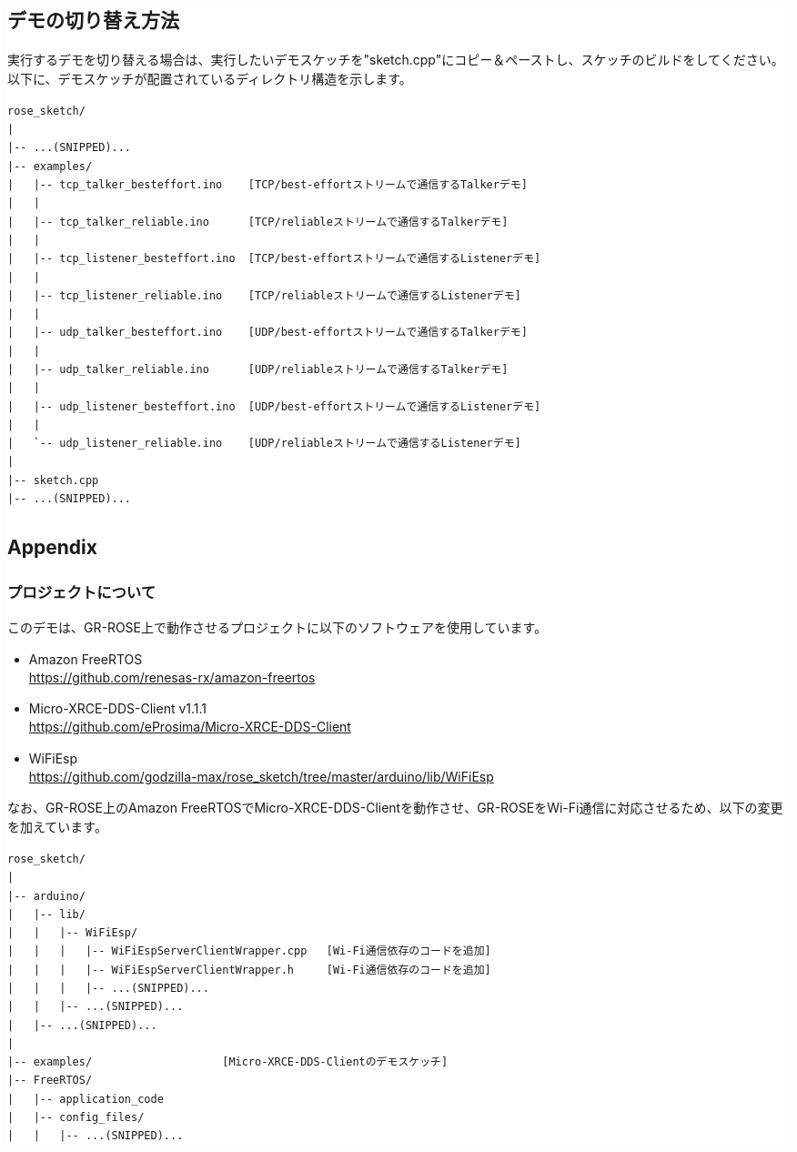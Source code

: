 
## デモの切り替え方法

実行するデモを切り替える場合は、実行したいデモスケッチを"sketch.cpp"にコピー＆ペーストし、スケッチのビルドをしてください。  
以下に、デモスケッチが配置されているディレクトリ構造を示します。  

```
rose_sketch/
|
|-- ...(SNIPPED)...
|-- examples/
|   |-- tcp_talker_besteffort.ino    [TCP/best-effortストリームで通信するTalkerデモ]
|   |
|   |-- tcp_talker_reliable.ino      [TCP/reliableストリームで通信するTalkerデモ]
|   |
|   |-- tcp_listener_besteffort.ino  [TCP/best-effortストリームで通信するListenerデモ]
|   |
|   |-- tcp_listener_reliable.ino    [TCP/reliableストリームで通信するListenerデモ]
|   |
|   |-- udp_talker_besteffort.ino    [UDP/best-effortストリームで通信するTalkerデモ]
|   |
|   |-- udp_talker_reliable.ino      [UDP/reliableストリームで通信するTalkerデモ]
|   |
|   |-- udp_listener_besteffort.ino  [UDP/best-effortストリームで通信するListenerデモ]
|   |
|   `-- udp_listener_reliable.ino    [UDP/reliableストリームで通信するListenerデモ]
|
|-- sketch.cpp
|-- ...(SNIPPED)...
```


## Appendix

### プロジェクトについて

このデモは、GR-ROSE上で動作させるプロジェクトに以下のソフトウェアを使用しています。  

* Amazon FreeRTOS  
  https://github.com/renesas-rx/amazon-freertos  

* Micro-XRCE-DDS-Client v1.1.1  
  https://github.com/eProsima/Micro-XRCE-DDS-Client  

* WiFiEsp  
  https://github.com/godzilla-max/rose_sketch/tree/master/arduino/lib/WiFiEsp


なお、GR-ROSE上のAmazon FreeRTOSでMicro-XRCE-DDS-Clientを動作させ、GR-ROSEをWi-Fi通信に対応させるため、以下の変更を加えています。 

```
rose_sketch/
|
|-- arduino/
|   |-- lib/
|   |   |-- WiFiEsp/
|   |   |   |-- WiFiEspServerClientWrapper.cpp   [Wi-Fi通信依存のコードを追加]
|   |   |   |-- WiFiEspServerClientWrapper.h     [Wi-Fi通信依存のコードを追加]
|   |   |   |-- ...(SNIPPED)...
|   |   |-- ...(SNIPPED)...
|   |-- ...(SNIPPED)...
|
|-- examples/                    [Micro-XRCE-DDS-Clientのデモスケッチ]
|-- FreeRTOS/
|   |-- application_code
|   |-- config_files/
|   |   |-- ...(SNIPPED)...
```